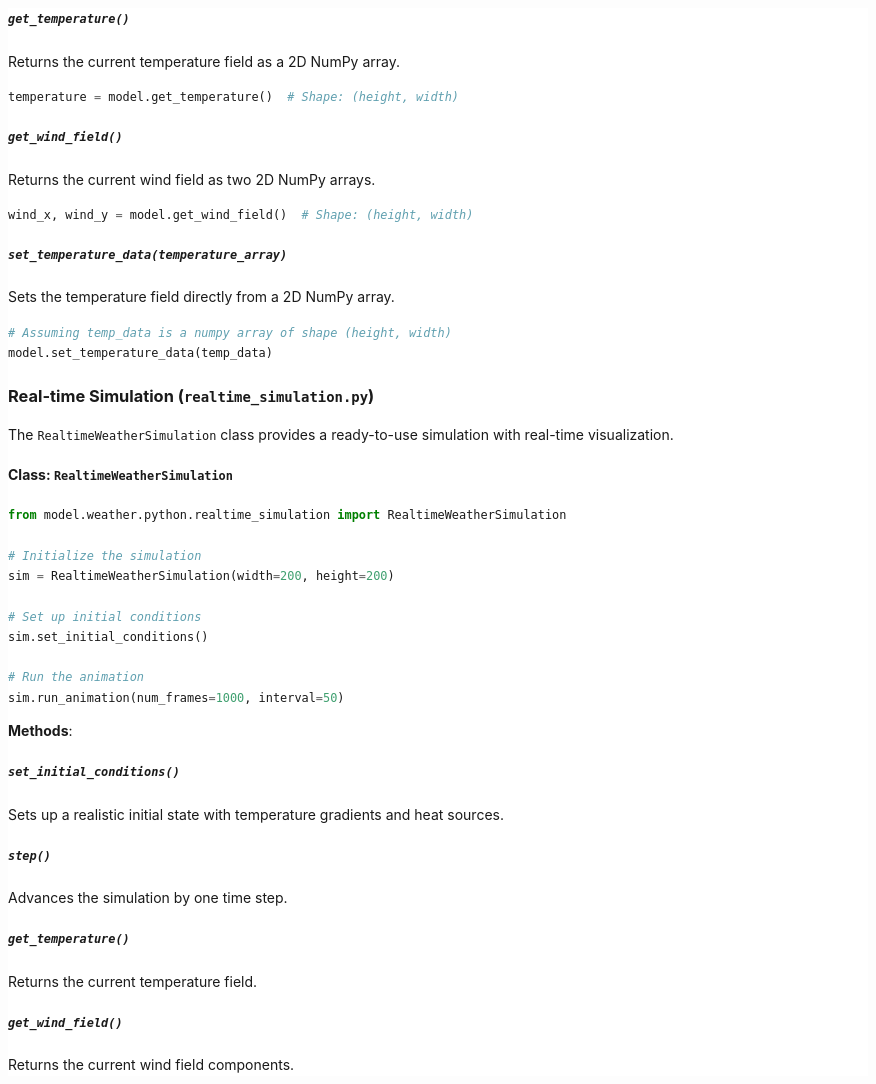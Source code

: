 ##### `get_temperature()`
Returns the current temperature field as a 2D NumPy array.

```python
temperature = model.get_temperature()  # Shape: (height, width)
```

##### `get_wind_field()`
Returns the current wind field as two 2D NumPy arrays.

```python
wind_x, wind_y = model.get_wind_field()  # Shape: (height, width)
```

##### `set_temperature_data(temperature_array)`
Sets the temperature field directly from a 2D NumPy array.

```python
# Assuming temp_data is a numpy array of shape (height, width)
model.set_temperature_data(temp_data)
```

### Real-time Simulation (`realtime_simulation.py`)

The `RealtimeWeatherSimulation` class provides a ready-to-use simulation with real-time visualization.

#### Class: `RealtimeWeatherSimulation`

```python
from model.weather.python.realtime_simulation import RealtimeWeatherSimulation

# Initialize the simulation
sim = RealtimeWeatherSimulation(width=200, height=200)

# Set up initial conditions
sim.set_initial_conditions()

# Run the animation
sim.run_animation(num_frames=1000, interval=50)
```

**Methods**:

##### `set_initial_conditions()`
Sets up a realistic initial state with temperature gradients and heat sources.

##### `step()`
Advances the simulation by one time step.

##### `get_temperature()`
Returns the current temperature field.

##### `get_wind_field()`
Returns the current wind field components.
